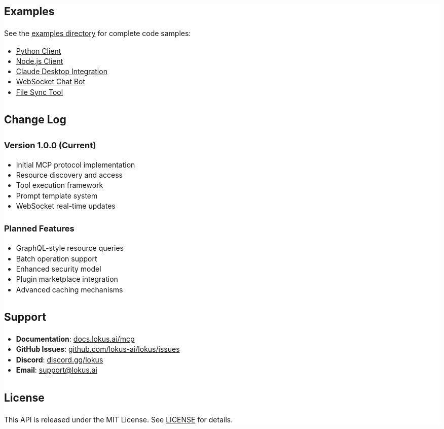 ## Examples

See the [examples directory](./examples/) for complete code samples:

- [Python Client](./examples/python-client.py)
- [Node.js Client](./examples/nodejs-client.js)
- [Claude Desktop Integration](./examples/claude-desktop-config.json)
- [WebSocket Chat Bot](./examples/websocket-bot.js)
- [File Sync Tool](./examples/file-sync.py)

## Change Log

### Version 1.0.0 (Current)
- Initial MCP protocol implementation
- Resource discovery and access
- Tool execution framework
- Prompt template system
- WebSocket real-time updates

### Planned Features
- GraphQL-style resource queries
- Batch operation support
- Enhanced security model
- Plugin marketplace integration
- Advanced caching mechanisms

## Support

- **Documentation**: [docs.lokus.ai/mcp](https://docs.lokus.ai/mcp)
- **GitHub Issues**: [github.com/lokus-ai/lokus/issues](https://github.com/lokus-ai/lokus/issues)
- **Discord**: [discord.gg/lokus](https://discord.gg/lokus)
- **Email**: support@lokus.ai

## License

This API is released under the MIT License. See [LICENSE](../../LICENSE) for details.